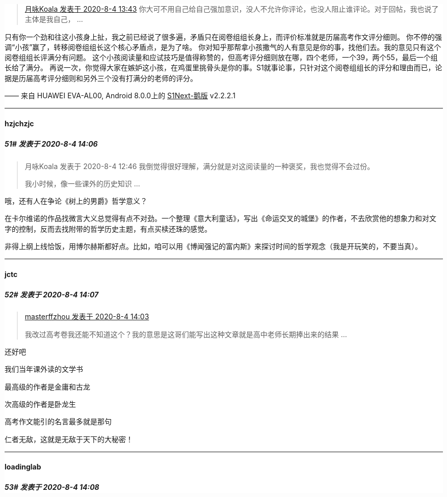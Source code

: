 
<blockquote><a href="httphttps://bbs.saraba1st.com/2b/forum.php?mod=redirect&amp;goto=findpost&amp;pid=48314301&amp;ptid=1953040" target="_blank">月咏Koala 发表于 2020-8-4 13:43</a>
你大可不用自己给自己强加意识，没人不允许你评论，也没人阻止谁评论。对于回帖，我也说了主体是我自己， ...</blockquote>
只有你一个劲和往这小孩身上扯，我之前已经说了很多遍，矛盾只在阅卷组组长身上，而评价标准就是历届高考作文评分细则。
你不停的强调“小孩”赢了，转移阅卷组组长这个核心矛盾点，是为了啥。
你对知乎那帮拿小孩撒气的人有意见是你的事，找他们去。我的意见只有这个阅卷组组长评满分有问题。
这个小孩阅读量和应试技巧是值得称赞的，但高考评分细则放在哪，四个老师，一个39，两个55，最后一个组长给了满分。
再说一次，你觉得大家在嫉妒这小孩，在鸡蛋里挑骨头是你的事。S1就事论事，只针对这个阅卷组组长的评分和理由而已，论据是历届高考评分细则和另外三个没有打满分的老师的评分。

—— 来自 HUAWEI EVA-AL00, Android 8.0.0上的 [S1Next-鹅版](https://github.com/ykrank/S1-Next/releases) v2.2.2.1


-----

####  hzjchzjc  
##### 51#       发表于 2020-8-4 14:06


<blockquote>月咏Koala 发表于 2020-8-4 12:46
我倒觉得很好理解，满分就是对这阅读量的一种褒奖，我也觉得不会过份。


我小时候，像一些课外的历史知识 ...</blockquote>
哦，还有人在争论《树上的男爵》哲学意义？


在卡尔维诺的作品找微言大义总觉得有点不对劲。一个整理《意大利童话》，写出《命运交叉的城堡》的作者，不去欣赏他的想象力和对文字的控制，反而去找附带的哲学历史主题，有点买椟还珠的感觉。


非得上纲上线恰饭，用博尔赫斯都好点。比如，咱可以用《博闻强记的富内斯》来探讨时间的哲学观念（我是开玩笑的，不要当真）。


-----

####  jctc  
##### 52#       发表于 2020-8-4 14:07


<blockquote><a href="httphttps://bbs.saraba1st.com/2b/forum.php?mod=redirect&amp;goto=findpost&amp;pid=48314462&amp;ptid=1953040" target="_blank">masterffzhou 发表于 2020-8-4 14:03</a>

我改过高考卷我还能不知道这个？我的意思是这哥们能写出这种文章就是高中老师长期捧出来的结果 ...</blockquote>
还好吧

我们当年课外读的文学书

最高级的作者是金庸和古龙

次高级的作者是卧龙生

高考作文能引的名言最多就是那句

仁者无敌，这就是无敌于天下的大秘密！


-----

####  loadinglab  
##### 53#       发表于 2020-8-4 14:08
